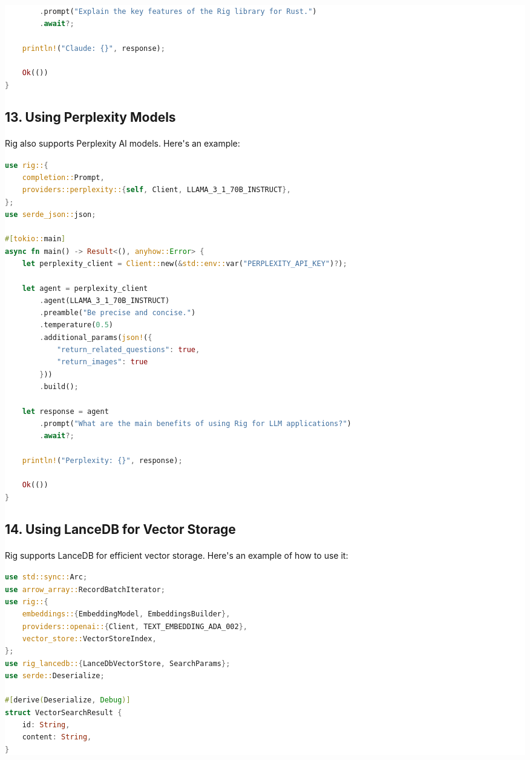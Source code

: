 ```rust
        .prompt("Explain the key features of the Rig library for Rust.")
        .await?;

    println!("Claude: {}", response);

    Ok(())
}
```

## 13. Using Perplexity Models

Rig also supports Perplexity AI models. Here's an example:

```rust
use rig::{
    completion::Prompt,
    providers::perplexity::{self, Client, LLAMA_3_1_70B_INSTRUCT},
};
use serde_json::json;

#[tokio::main]
async fn main() -> Result<(), anyhow::Error> {
    let perplexity_client = Client::new(&std::env::var("PERPLEXITY_API_KEY")?);

    let agent = perplexity_client
        .agent(LLAMA_3_1_70B_INSTRUCT)
        .preamble("Be precise and concise.")
        .temperature(0.5)
        .additional_params(json!({
            "return_related_questions": true,
            "return_images": true
        }))
        .build();

    let response = agent
        .prompt("What are the main benefits of using Rig for LLM applications?")
        .await?;

    println!("Perplexity: {}", response);

    Ok(())
}
```

## 14. Using LanceDB for Vector Storage

Rig supports LanceDB for efficient vector storage. Here's an example of how to use it:

```rust
use std::sync::Arc;
use arrow_array::RecordBatchIterator;
use rig::{
    embeddings::{EmbeddingModel, EmbeddingsBuilder},
    providers::openai::{Client, TEXT_EMBEDDING_ADA_002},
    vector_store::VectorStoreIndex,
};
use rig_lancedb::{LanceDbVectorStore, SearchParams};
use serde::Deserialize;

#[derive(Deserialize, Debug)]
struct VectorSearchResult {
    id: String,
    content: String,
}
```